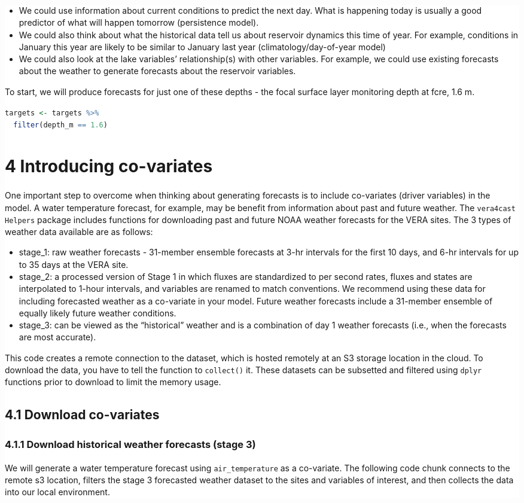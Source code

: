 -   We could use information about current conditions to predict the
    next day. What is happening today is usually a good predictor of
    what will happen tomorrow (persistence model).
-   We could also think about what the historical data tell us about
    reservoir dynamics this time of year. For example, conditions in
    January this year are likely to be similar to January last year
    (climatology/day-of-year model)
-   We could also look at the lake variables’ relationship(s) with other
    variables. For example, we could use existing forecasts about the
    weather to generate forecasts about the reservoir variables.

To start, we will produce forecasts for just one of these depths - the
focal surface layer monitoring depth at fcre, 1.6 m.

``` r
targets <- targets %>%
  filter(depth_m == 1.6)
```

# 4 Introducing co-variates

One important step to overcome when thinking about generating forecasts
is to include co-variates (driver variables) in the model. A water
temperature forecast, for example, may be benefit from information about
past and future weather. The `vera4castHelpers` package includes
functions for downloading past and future NOAA weather forecasts for the
VERA sites. The 3 types of weather data available are as follows:

-   stage_1: raw weather forecasts - 31-member ensemble forecasts at
    3-hr intervals for the first 10 days, and 6-hr intervals for up to
    35 days at the VERA site.
-   stage_2: a processed version of Stage 1 in which fluxes are
    standardized to per second rates, fluxes and states are interpolated
    to 1-hour intervals, and variables are renamed to match conventions.
    We recommend using these data for including forecasted weather as a
    co-variate in your model. Future weather forecasts include a
    31-member ensemble of equally likely future weather conditions.
-   stage_3: can be viewed as the “historical” weather and is a
    combination of day 1 weather forecasts (i.e., when the forecasts are
    most accurate).

This code creates a remote connection to the dataset, which is hosted
remotely at an S3 storage location in the cloud. To download the data,
you have to tell the function to `collect()` it. These datasets can be
subsetted and filtered using `dplyr` functions prior to download to
limit the memory usage.

## 4.1 Download co-variates

### 4.1.1 Download historical weather forecasts (stage 3)

We will generate a water temperature forecast using `air_temperature` as
a co-variate. The following code chunk connects to the remote s3
location, filters the stage 3 forecasted weather dataset to the sites
and variables of interest, and then collects the data into our local
environment.
